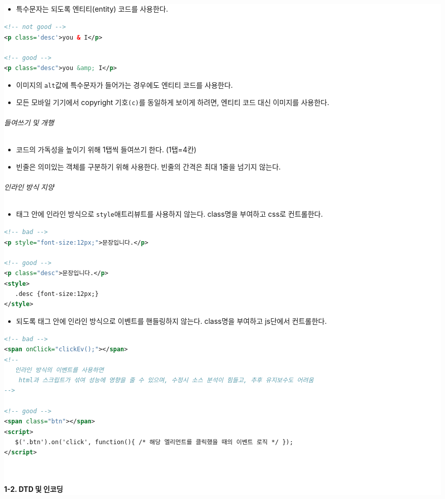 - 특수문자는 되도록 엔티티(entity) 코드를 사용한다.

 ```xml
 <!-- not good -->
 <p class='desc'>you & I</p>

 <!-- good -->
 <p class="desc">you &amp; I</p>
 ```

- 이미지의 `alt`값에 특수문자가 들어가는 경우에도 엔티티 코드를 사용한다.

- 모든 모바일 기기에서 copyright 기호`(c)`를 동일하게 보이게 하려면, 엔티티 코드 대신 이미지를 사용한다.

###### 들여쓰기 및 개행

- 코드의 가독성을 높이기 위해 1탭씩 들여쓰기 한다. (1탭=4칸)

- 빈줄은 의미있는 객체를 구분하기 위해 사용한다.
빈줄의 간격은 최대 1줄을 넘기지 않는다.

###### 인라인 방식 지양

- 태그 안에 인라인 방식으로 `style`애트리뷰트를 사용하지 않는다.
class명을 부여하고 css로 컨트롤한다.

 ```xml
 <!-- bad -->
 <p style="font-size:12px;">문장입니다.</p>

 <!-- good -->
 <p class="desc">문장입니다.</p>
 <style>
 	.desc {font-size:12px;}
</style>
 ```

- 되도록 태그 안에 인라인 방식으로 이벤트를 핸들링하지 않는다.
class명을 부여하고 js단에서 컨트롤한다.

 ```xml
 <!-- bad -->
 <span onClick="clickEv();"></span>
 <!--
 	인라인 방식의 이벤트를 사용하면
	 html과 스크립트가 섞여 성능에 영향을 줄 수 있으며, 수정시 소스 분석이 힘들고, 추후 유지보수도 어려움
 -->

 <!-- good -->
 <span class="btn"></span>
 <script>
 	$('.btn').on('click', function(){ /* 해당 엘리먼트를 클릭했을 때의 이벤트 로직 */ });
 </script>
 ```
<br>

#### 1-2. DTD 및 인코딩
